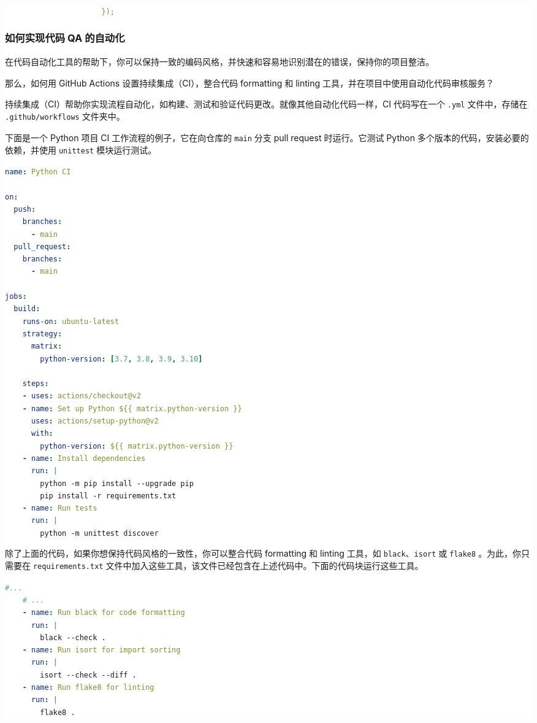 ```yaml
                      });
```

### 如何实现代码 QA 的自动化

在代码自动化工具的帮助下，你可以保持一致的编码风格，并快速和容易地识别潜在的错误，保持你的项目整洁。

那么，如何用 GitHub Actions 设置持续集成（CI），整合代码 formatting 和 linting 工具，并在项目中使用自动化代码审核服务？

持续集成（CI）帮助你实现流程自动化，如构建、测试和验证代码更改。就像其他自动化代码一样，CI 代码写在一个 `.yml` 文件中，存储在
`.github/workflows` 文件夹中。

下面是一个 Python 项目 CI 工作流程的例子，它在向仓库的 `main` 分支 pull request 时运行。它测试 Python 多个版本的代码，安装必要的依赖，并使用
`unittest` 模块运行测试。

```yaml
name: Python CI

on:
  push:
    branches:
      - main
  pull_request:
    branches:
      - main

jobs:
  build:
    runs-on: ubuntu-latest
    strategy:
      matrix:
        python-version: [3.7, 3.8, 3.9, 3.10]

    steps:
    - uses: actions/checkout@v2
    - name: Set up Python ${{ matrix.python-version }}
      uses: actions/setup-python@v2
      with:
        python-version: ${{ matrix.python-version }}
    - name: Install dependencies
      run: |
        python -m pip install --upgrade pip
        pip install -r requirements.txt
    - name: Run tests
      run: |
        python -m unittest discover
```

除了上面的代码，如果你想保持代码风格的一致性，你可以整合代码 formatting 和 linting 工具，如 `black`、`isort` 或 `flake8`
。为此，你只需要在 `requirements.txt` 文件中加入这些工具，该文件已经包含在上述代码中。下面的代码块运行这些工具。

```yaml
#...
    # ...
    - name: Run black for code formatting
      run: |
        black --check .
    - name: Run isort for import sorting
      run: |
        isort --check --diff .
    - name: Run flake8 for linting
      run: |
        flake8 .
```


[homepage]: https://www.contributor-covenant.org
[v2.1]: https://www.contributor-covenant.org/version/2/1/code_of_conduct.html
[Mozilla CoC]: https://github.com/mozilla/diversity
[FAQ]: https://www.contributor-covenant.org/faq
[translations]: https://www.contributor-covenant.org/translations
[how-to-use-the-dot-github-repository]: https://www.freecodecamp.org/chinese/news/how-to-use-the-dot-github-repository/    "how-to-use-the-dot-github-repository"